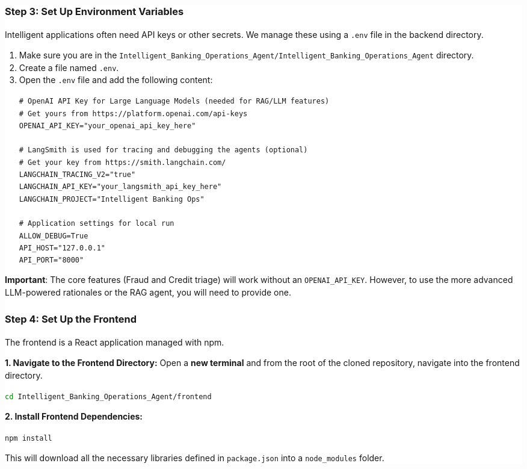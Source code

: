 ### **Step 3: Set Up Environment Variables**

Intelligent applications often need API keys or other secrets. We manage these using a `.env` file in the backend directory.

1.  Make sure you are in the `Intelligent_Banking_Operations_Agent/Intelligent_Banking_Operations_Agent` directory.
2.  Create a file named `.env`.
3.  Open the `.env` file and add the following content:
    ```
    # OpenAI API Key for Large Language Models (needed for RAG/LLM features)
    # Get yours from https://platform.openai.com/api-keys
    OPENAI_API_KEY="your_openai_api_key_here"

    # LangSmith is used for tracing and debugging the agents (optional)
    # Get your key from https://smith.langchain.com/
    LANGCHAIN_TRACING_V2="true"
    LANGCHAIN_API_KEY="your_langsmith_api_key_here"
    LANGCHAIN_PROJECT="Intelligent Banking Ops"

    # Application settings for local run
    ALLOW_DEBUG=True
    API_HOST="127.0.0.1"
    API_PORT="8000"
    ```
**Important**: The core features (Fraud and Credit triage) will work without an `OPENAI_API_KEY`. However, to use the more advanced LLM-powered rationales or the RAG agent, you will need to provide one.

### **Step 4: Set Up the Frontend**

The frontend is a React application managed with npm.

**1. Navigate to the Frontend Directory:**
Open a **new terminal** and from the root of the cloned repository, navigate into the frontend directory.
```bash
cd Intelligent_Banking_Operations_Agent/frontend
```

**2. Install Frontend Dependencies:**
```bash
npm install
```
This will download all the necessary libraries defined in `package.json` into a `node_modules` folder.
